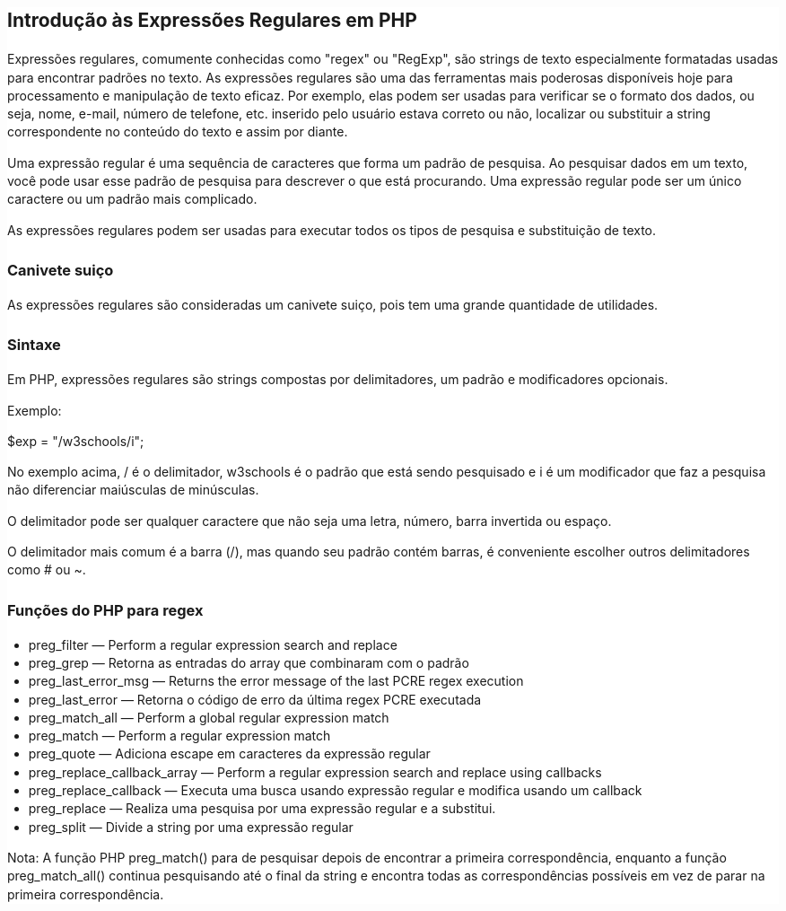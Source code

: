 ## Introdução às Expressões Regulares em PHP

Expressões regulares, comumente conhecidas como "regex" ou "RegExp", são strings de texto especialmente formatadas usadas para encontrar padrões no texto. As expressões regulares são uma das ferramentas mais poderosas disponíveis hoje para processamento e manipulação de texto eficaz. Por exemplo, elas podem ser usadas para verificar se o formato dos dados, ou seja, nome, e-mail, número de telefone, etc. inserido pelo usuário estava correto ou não, localizar ou substituir a string correspondente no conteúdo do texto e assim por diante.

Uma expressão regular é uma sequência de caracteres que forma um padrão de pesquisa. Ao pesquisar dados em um texto, você pode usar esse padrão de pesquisa para descrever o que está procurando.
Uma expressão regular pode ser um único caractere ou um padrão mais complicado.

As expressões regulares podem ser usadas para executar todos os tipos de pesquisa e substituição de texto.

### Canivete suiço

As expressões regulares são consideradas um canivete suiço, pois tem uma grande quantidade de utilidades.

### Sintaxe

Em PHP, expressões regulares são strings compostas por delimitadores, um padrão e modificadores opcionais.

Exemplo:

$exp = "/w3schools/i";

No exemplo acima, / é o delimitador, w3schools é o padrão que está sendo pesquisado e i é um modificador que faz a pesquisa não diferenciar maiúsculas de minúsculas.

O delimitador pode ser qualquer caractere que não seja uma letra, número, barra invertida ou espaço. 

O delimitador mais comum é a barra (/), mas quando seu padrão contém barras, é conveniente escolher outros delimitadores como # ou ~.

### Funções do PHP para regex

- preg_filter — Perform a regular expression search and replace
- preg_grep — Retorna as entradas do array que combinaram com o padrão
- preg_last_error_msg — Returns the error message of the last PCRE regex execution
- preg_last_error — Retorna o código de erro da última regex PCRE executada
- preg_match_all — Perform a global regular expression match
- preg_match — Perform a regular expression match
- preg_quote — Adiciona escape em caracteres da expressão regular
- preg_replace_callback_array — Perform a regular expression search and replace using callbacks
- preg_replace_callback — Executa uma busca usando expressão regular e modifica usando um callback
- preg_replace — Realiza uma pesquisa por uma expressão regular e a substitui.
- preg_split — Divide a string por uma expressão regular

Nota: A função PHP preg_match() para de pesquisar depois de encontrar a primeira correspondência, enquanto a função preg_match_all() continua pesquisando até o final da string e encontra todas as correspondências possíveis em vez de parar na primeira correspondência.
